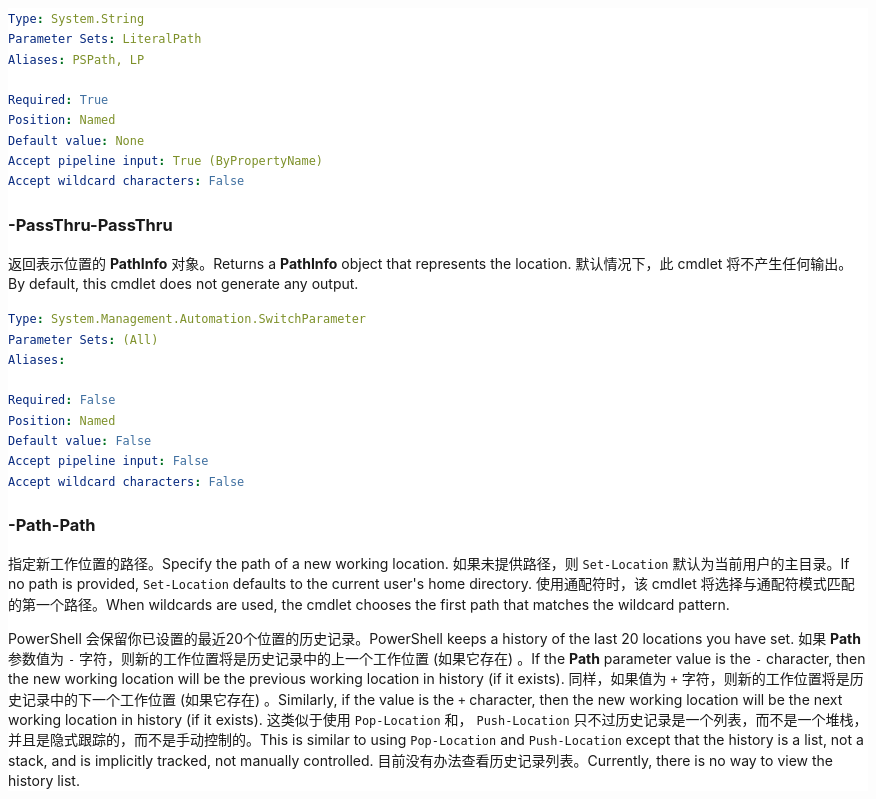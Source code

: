 ```yaml
Type: System.String
Parameter Sets: LiteralPath
Aliases: PSPath, LP

Required: True
Position: Named
Default value: None
Accept pipeline input: True (ByPropertyName)
Accept wildcard characters: False
```

### <span data-ttu-id="9dc9a-143">-PassThru</span><span class="sxs-lookup"><span data-stu-id="9dc9a-143">-PassThru</span></span>

<span data-ttu-id="9dc9a-144">返回表示位置的 **PathInfo** 对象。</span><span class="sxs-lookup"><span data-stu-id="9dc9a-144">Returns a **PathInfo** object that represents the location.</span></span> <span data-ttu-id="9dc9a-145">默认情况下，此 cmdlet 将不产生任何输出。</span><span class="sxs-lookup"><span data-stu-id="9dc9a-145">By default, this cmdlet does not generate any output.</span></span>

```yaml
Type: System.Management.Automation.SwitchParameter
Parameter Sets: (All)
Aliases:

Required: False
Position: Named
Default value: False
Accept pipeline input: False
Accept wildcard characters: False
```

### <span data-ttu-id="9dc9a-146">-Path</span><span class="sxs-lookup"><span data-stu-id="9dc9a-146">-Path</span></span>

<span data-ttu-id="9dc9a-147">指定新工作位置的路径。</span><span class="sxs-lookup"><span data-stu-id="9dc9a-147">Specify the path of a new working location.</span></span> <span data-ttu-id="9dc9a-148">如果未提供路径，则 `Set-Location` 默认为当前用户的主目录。</span><span class="sxs-lookup"><span data-stu-id="9dc9a-148">If no path is provided, `Set-Location` defaults to the current user's home directory.</span></span> <span data-ttu-id="9dc9a-149">使用通配符时，该 cmdlet 将选择与通配符模式匹配的第一个路径。</span><span class="sxs-lookup"><span data-stu-id="9dc9a-149">When wildcards are used, the cmdlet chooses the first path that matches the wildcard pattern.</span></span>

<span data-ttu-id="9dc9a-150">PowerShell 会保留你已设置的最近20个位置的历史记录。</span><span class="sxs-lookup"><span data-stu-id="9dc9a-150">PowerShell keeps a history of the last 20 locations you have set.</span></span> <span data-ttu-id="9dc9a-151">如果 **Path** 参数值为 `-` 字符，则新的工作位置将是历史记录中的上一个工作位置 (如果它存在) 。</span><span class="sxs-lookup"><span data-stu-id="9dc9a-151">If the **Path** parameter value is the `-` character, then the new working location will be the previous working location in history (if it exists).</span></span> <span data-ttu-id="9dc9a-152">同样，如果值为 `+` 字符，则新的工作位置将是历史记录中的下一个工作位置 (如果它存在) 。</span><span class="sxs-lookup"><span data-stu-id="9dc9a-152">Similarly, if the value is the `+` character, then the new working location will be the next working location in history (if it exists).</span></span> <span data-ttu-id="9dc9a-153">这类似于使用 `Pop-Location` 和， `Push-Location` 只不过历史记录是一个列表，而不是一个堆栈，并且是隐式跟踪的，而不是手动控制的。</span><span class="sxs-lookup"><span data-stu-id="9dc9a-153">This is similar to using `Pop-Location` and `Push-Location` except that the history is a list, not a stack, and is implicitly tracked, not manually controlled.</span></span> <span data-ttu-id="9dc9a-154">目前没有办法查看历史记录列表。</span><span class="sxs-lookup"><span data-stu-id="9dc9a-154">Currently, there is no way to view the history list.</span></span>
